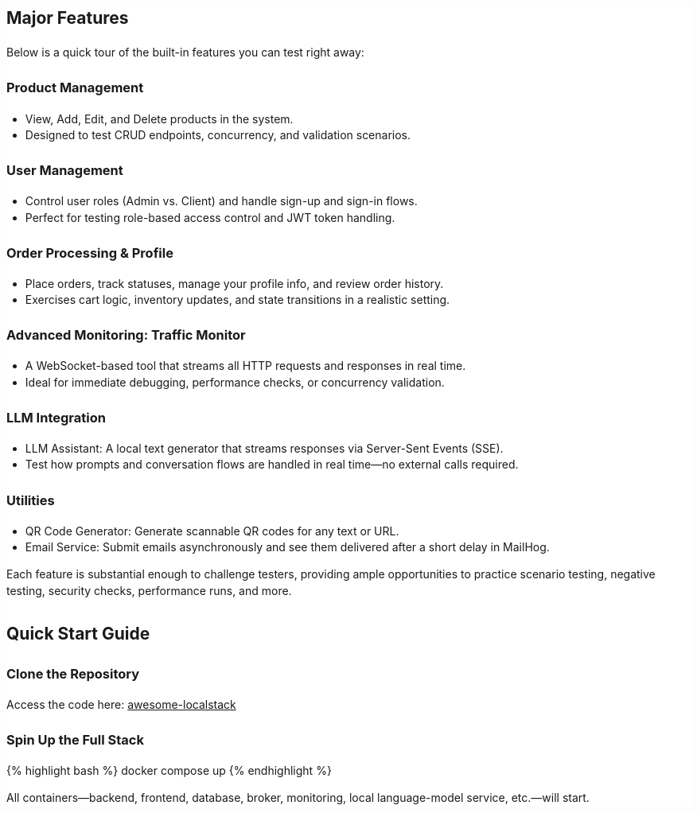 ## Major Features

Below is a quick tour of the built-in features you can test right away:

### Product Management

- View, Add, Edit, and Delete products in the system.
- Designed to test CRUD endpoints, concurrency, and validation scenarios.

### User Management

- Control user roles (Admin vs. Client) and handle sign-up and sign-in flows.
- Perfect for testing role-based access control and JWT token handling.

### Order Processing & Profile

- Place orders, track statuses, manage your profile info, and review order history.
- Exercises cart logic, inventory updates, and state transitions in a realistic setting.

### Advanced Monitoring: Traffic Monitor

- A WebSocket-based tool that streams all HTTP requests and responses in real time.
- Ideal for immediate debugging, performance checks, or concurrency validation.

### LLM Integration

- LLM Assistant: A local text generator that streams responses via Server-Sent Events (SSE).
- Test how prompts and conversation flows are handled in real time—no external calls required.

### Utilities

- QR Code Generator: Generate scannable QR codes for any text or URL.
- Email Service: Submit emails asynchronously and see them delivered after a short delay in MailHog.

Each feature is substantial enough to challenge testers, providing ample opportunities to practice scenario testing, negative testing, security checks, performance runs, and more.

## Quick Start Guide

### Clone the Repository

Access the code here: [awesome-localstack](https://github.com/slawekradzyminski/awesome-localstack)

### Spin Up the Full Stack

{% highlight bash %}
docker compose up
{% endhighlight %}

All containers—backend, frontend, database, broker, monitoring, local language-model service, etc.—will start.
